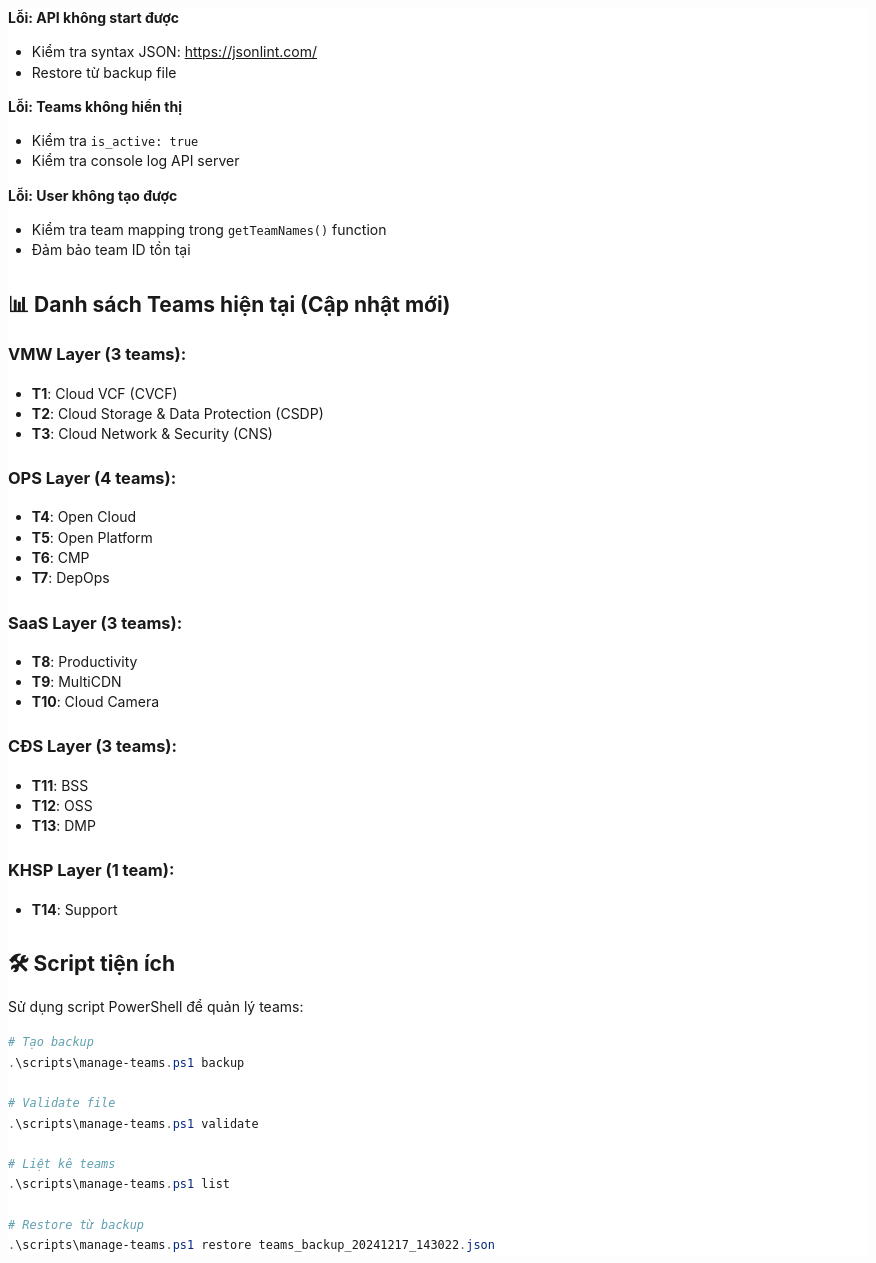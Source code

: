 **Lỗi: API không start được**
- Kiểm tra syntax JSON: https://jsonlint.com/
- Restore từ backup file

**Lỗi: Teams không hiển thị**
- Kiểm tra `is_active: true`
- Kiểm tra console log API server

**Lỗi: User không tạo được**
- Kiểm tra team mapping trong `getTeamNames()` function
- Đảm bảo team ID tồn tại

## 📊 Danh sách Teams hiện tại (Cập nhật mới)

### VMW Layer (3 teams):
- **T1**: Cloud VCF (CVCF)
- **T2**: Cloud Storage & Data Protection (CSDP)
- **T3**: Cloud Network & Security (CNS)

### OPS Layer (4 teams):
- **T4**: Open Cloud
- **T5**: Open Platform
- **T6**: CMP
- **T7**: DepOps

### SaaS Layer (3 teams):
- **T8**: Productivity
- **T9**: MultiCDN
- **T10**: Cloud Camera

### CĐS Layer (3 teams):
- **T11**: BSS
- **T12**: OSS
- **T13**: DMP

### KHSP Layer (1 team):
- **T14**: Support

## 🛠️ Script tiện ích

Sử dụng script PowerShell để quản lý teams:

```powershell
# Tạo backup
.\scripts\manage-teams.ps1 backup

# Validate file
.\scripts\manage-teams.ps1 validate

# Liệt kê teams
.\scripts\manage-teams.ps1 list

# Restore từ backup
.\scripts\manage-teams.ps1 restore teams_backup_20241217_143022.json
```
